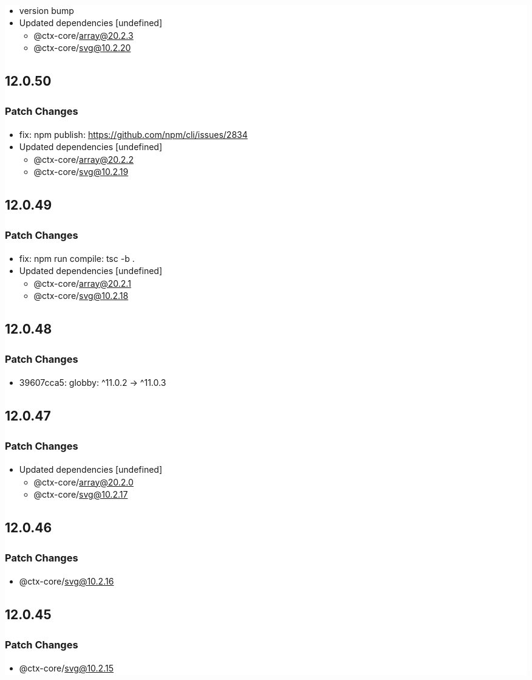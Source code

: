 - version bump
- Updated dependencies [undefined]
  - @ctx-core/array@20.2.3
  - @ctx-core/svg@10.2.20

## 12.0.50

### Patch Changes

- fix: npm publish: https://github.com/npm/cli/issues/2834
- Updated dependencies [undefined]
  - @ctx-core/array@20.2.2
  - @ctx-core/svg@10.2.19

## 12.0.49

### Patch Changes

- fix: npm run compile: tsc -b .
- Updated dependencies [undefined]
  - @ctx-core/array@20.2.1
  - @ctx-core/svg@10.2.18

## 12.0.48

### Patch Changes

- 39607cca5: globby: ^11.0.2 -> ^11.0.3

## 12.0.47

### Patch Changes

- Updated dependencies [undefined]
  - @ctx-core/array@20.2.0
  - @ctx-core/svg@10.2.17

## 12.0.46

### Patch Changes

- @ctx-core/svg@10.2.16

## 12.0.45

### Patch Changes

- @ctx-core/svg@10.2.15

